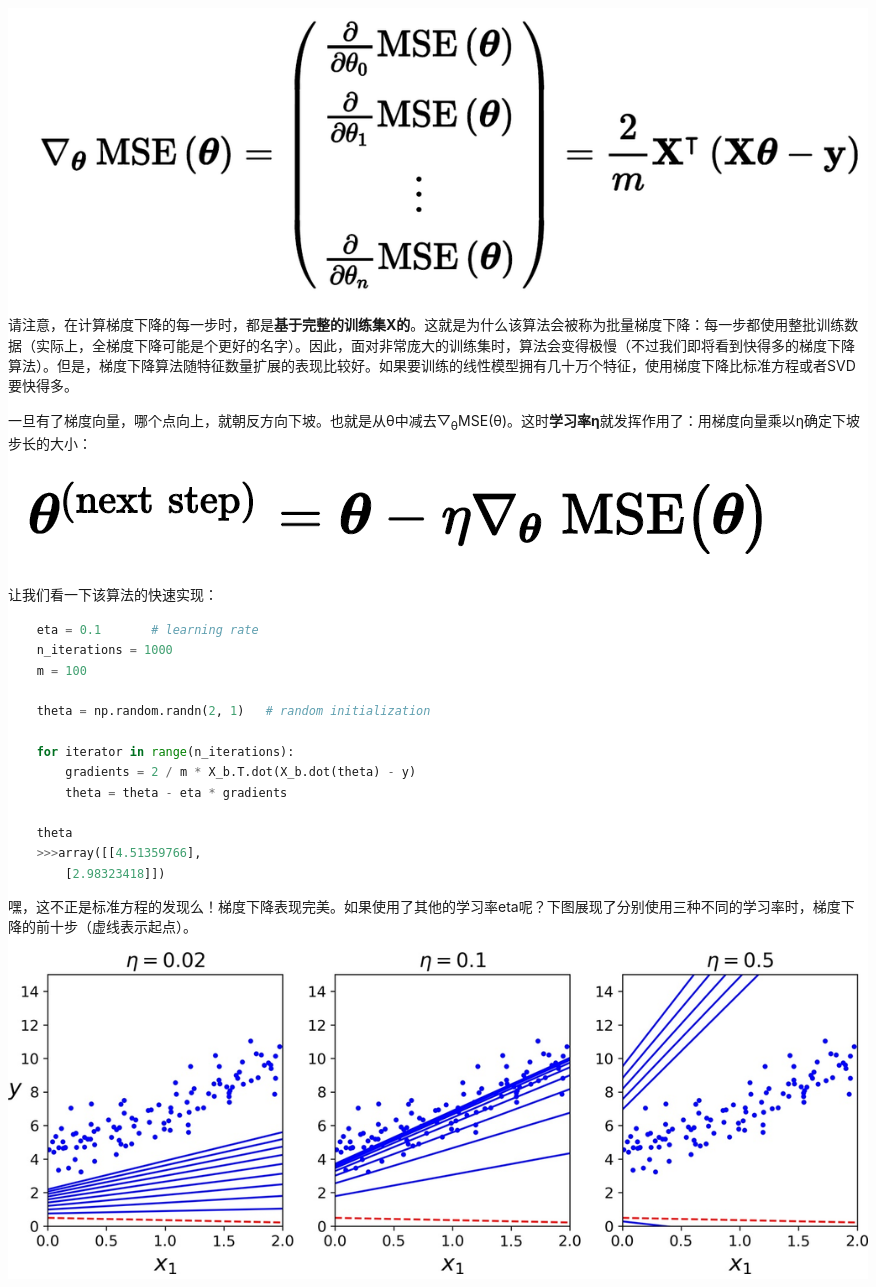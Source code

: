 ![图14_成本函数的梯度向量](https://github.com/Vuean/Hands-On-ML/blob/main/Chapter4/%E5%9B%BE14_%E6%88%90%E6%9C%AC%E5%87%BD%E6%95%B0%E7%9A%84%E6%A2%AF%E5%BA%A6%E5%90%91%E9%87%8F.png)

请注意，在计算梯度下降的每一步时，都是**基于完整的训练集X的**。这就是为什么该算法会被称为批量梯度下降：每一步都使用整批训练数据（实际上，全梯度下降可能是个更好的名字）。因此，面对非常庞大的训练集时，算法会变得极慢（不过我们即将看到快得多的梯度下降算法）。但是，梯度下降算法随特征数量扩展的表现比较好。如果要训练的线性模型拥有几十万个特征，使用梯度下降比标准方程或者SVD要快得多。

一旦有了梯度向量，哪个点向上，就朝反方向下坡。也就是从θ中减去▽<sub>θ</sub>MSE(θ)。这时**学习率η**就发挥作用了：用梯度向量乘以η确定下坡步长的大小：

![图15_梯度下降步骤](https://github.com/Vuean/Hands-On-ML/blob/main/Chapter4/%E5%9B%BE15_%E6%A2%AF%E5%BA%A6%E4%B8%8B%E9%99%8D%E6%AD%A5%E9%AA%A4.png)

让我们看一下该算法的快速实现：

```python
    eta = 0.1       # learning rate
    n_iterations = 1000
    m = 100

    theta = np.random.randn(2, 1)   # random initialization

    for iterator in range(n_iterations):
        gradients = 2 / m * X_b.T.dot(X_b.dot(theta) - y)
        theta = theta - eta * gradients

    theta
    >>>array([[4.51359766],
        [2.98323418]])
```

嘿，这不正是标准方程的发现么！梯度下降表现完美。如果使用了其他的学习率eta呢？下图展现了分别使用三种不同的学习率时，梯度下降的前十步（虚线表示起点）。

![图16_各种学习率的梯度下降](https://github.com/Vuean/Hands-On-ML/blob/main/Chapter4/%E5%9B%BE16_%E5%90%84%E7%A7%8D%E5%AD%A6%E4%B9%A0%E7%8E%87%E7%9A%84%E6%A2%AF%E5%BA%A6%E4%B8%8B%E9%99%8D.jpg)